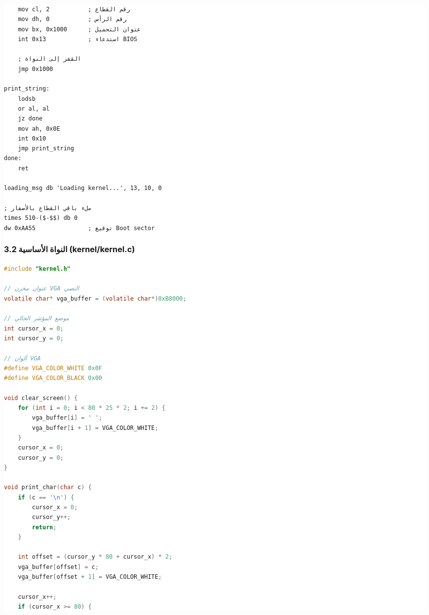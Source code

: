 ```assembly
    mov cl, 2           ; رقم القطاع
    mov dh, 0           ; رقم الرأس
    mov bx, 0x1000      ; عنوان التحميل
    int 0x13            ; استدعاء BIOS
    
    ; القفز إلى النواة
    jmp 0x1000
    
print_string:
    lodsb
    or al, al
    jz done
    mov ah, 0x0E
    int 0x10
    jmp print_string
done:
    ret
    
loading_msg db 'Loading kernel...', 13, 10, 0

; ملء باقي القطاع بالأصفار
times 510-($-$$) db 0
dw 0xAA55               ; توقيع Boot sector
```

### 3.2 النواة الأساسية (kernel/kernel.c)

```c
#include "kernel.h"

// عنوان مخزن VGA النصي
volatile char* vga_buffer = (volatile char*)0xB8000;

// موضع المؤشر الحالي
int cursor_x = 0;
int cursor_y = 0;

// ألوان VGA
#define VGA_COLOR_WHITE 0x0F
#define VGA_COLOR_BLACK 0x00

void clear_screen() {
    for (int i = 0; i < 80 * 25 * 2; i += 2) {
        vga_buffer[i] = ' ';
        vga_buffer[i + 1] = VGA_COLOR_WHITE;
    }
    cursor_x = 0;
    cursor_y = 0;
}

void print_char(char c) {
    if (c == '\n') {
        cursor_x = 0;
        cursor_y++;
        return;
    }
    
    int offset = (cursor_y * 80 + cursor_x) * 2;
    vga_buffer[offset] = c;
    vga_buffer[offset + 1] = VGA_COLOR_WHITE;
    
    cursor_x++;
    if (cursor_x >= 80) {
```
